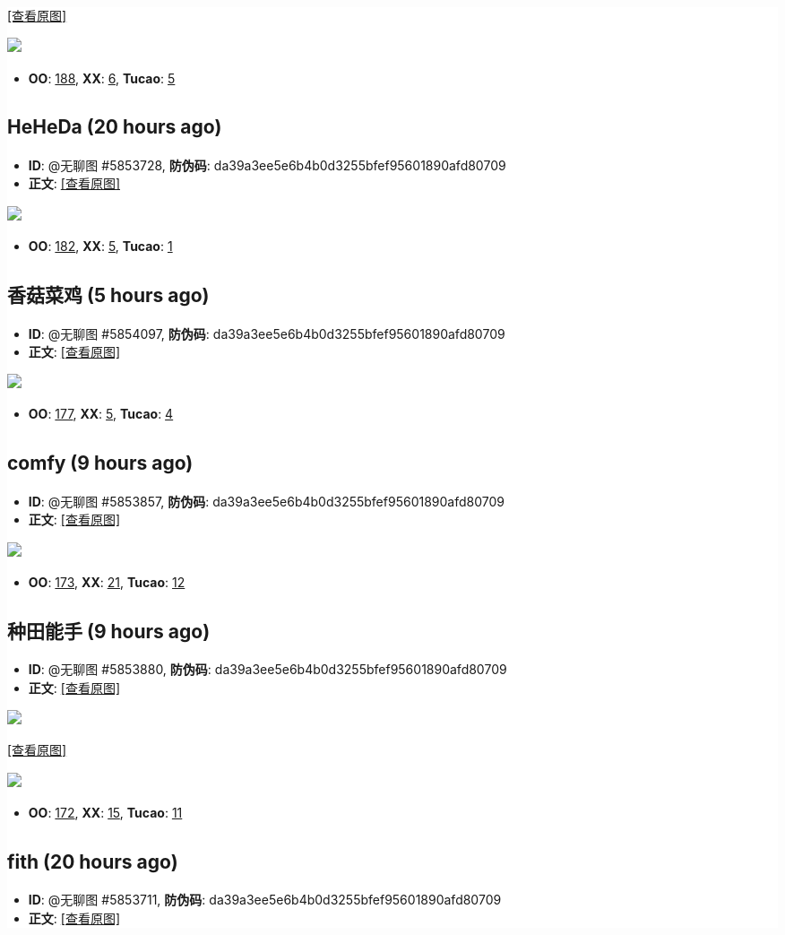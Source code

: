 [[查看原图]](//img.toto.im/large/008HL3Tkly1hyninrpmnqj31jk0v9tdf.jpg)  

![](https://img.toto.im/mw600/008HL3Tkly1hyninrpmnqj31jk0v9tdf.jpg)
- **OO**: [188](https://jandan.net/t/5854088#tucao-like), **XX**: [6](https://jandan.net/t/5854088#tucao-unlike), **Tucao**: [5](https://jandan.net/t/5854088#tucao-list)

## HeHeDa (20 hours ago) 

- **ID**: @无聊图 #5853728, **防伪码**: da39a3ee5e6b4b0d3255bfef95601890afd80709
- **正文**: [[查看原图]](//img.toto.im/large/008HL3Tkly1hymsj0tdq7g30dc0dc4qr.gif)  

![](https://img.toto.im/large/008HL3Tkly1hymsj0tdq7g30dc0dc4qr.gif)
- **OO**: [182](https://jandan.net/t/5853728#tucao-like), **XX**: [5](https://jandan.net/t/5853728#tucao-unlike), **Tucao**: [1](https://jandan.net/t/5853728#tucao-list)

## 香菇菜鸡 (5 hours ago) 

- **ID**: @无聊图 #5854097, **防伪码**: da39a3ee5e6b4b0d3255bfef95601890afd80709
- **正文**: [[查看原图]](//img.toto.im/large/008n96Fjly1hyniwn3vtpj30j60n475k.jpg)  

![](https://img.toto.im/mw600/008n96Fjly1hyniwn3vtpj30j60n475k.jpg)
- **OO**: [177](https://jandan.net/t/5854097#tucao-like), **XX**: [5](https://jandan.net/t/5854097#tucao-unlike), **Tucao**: [4](https://jandan.net/t/5854097#tucao-list)

## comfy (9 hours ago) 

- **ID**: @无聊图 #5853857, **防伪码**: da39a3ee5e6b4b0d3255bfef95601890afd80709
- **正文**: [[查看原图]](//img.toto.im/large/005JUUMSgy1hymhg9cwkkj30hw0zkdhk.jpg)  

![](https://img.toto.im/mw600/005JUUMSgy1hymhg9cwkkj30hw0zkdhk.jpg)
- **OO**: [173](https://jandan.net/t/5853857#tucao-like), **XX**: [21](https://jandan.net/t/5853857#tucao-unlike), **Tucao**: [12](https://jandan.net/t/5853857#tucao-list)

## 种田能手 (9 hours ago) 

- **ID**: @无聊图 #5853880, **防伪码**: da39a3ee5e6b4b0d3255bfef95601890afd80709
- **正文**: [[查看原图]](//img.toto.im/large/008HL3Tkly1hynbxywoq6j30g00zkwg0.jpg)  

![](https://img.toto.im/mw600/008HL3Tkly1hynbxywoq6j30g00zkwg0.jpg)  


[[查看原图]](//img.toto.im/large/008HL3Tkly1hynbxsjg3oj30bt0c93ym.jpg)  

![](https://img.toto.im/mw600/008HL3Tkly1hynbxsjg3oj30bt0c93ym.jpg)
- **OO**: [172](https://jandan.net/t/5853880#tucao-like), **XX**: [15](https://jandan.net/t/5853880#tucao-unlike), **Tucao**: [11](https://jandan.net/t/5853880#tucao-list)

## fith (20 hours ago) 

- **ID**: @无聊图 #5853711, **防伪码**: da39a3ee5e6b4b0d3255bfef95601890afd80709
- **正文**: [[查看原图]](//img.toto.im/large/008HL3Tkly1hymrqvqk36g30b40gie83.gif)  
